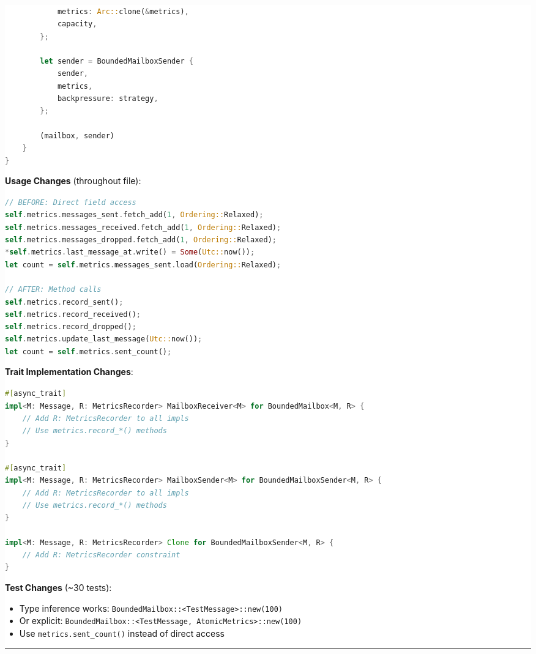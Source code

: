```rust
            metrics: Arc::clone(&metrics),
            capacity,
        };
        
        let sender = BoundedMailboxSender {
            sender,
            metrics,
            backpressure: strategy,
        };
        
        (mailbox, sender)
    }
}
```

**Usage Changes** (throughout file):
```rust
// BEFORE: Direct field access
self.metrics.messages_sent.fetch_add(1, Ordering::Relaxed);
self.metrics.messages_received.fetch_add(1, Ordering::Relaxed);
self.metrics.messages_dropped.fetch_add(1, Ordering::Relaxed);
*self.metrics.last_message_at.write() = Some(Utc::now());
let count = self.metrics.messages_sent.load(Ordering::Relaxed);

// AFTER: Method calls
self.metrics.record_sent();
self.metrics.record_received();
self.metrics.record_dropped();
self.metrics.update_last_message(Utc::now());
let count = self.metrics.sent_count();
```

**Trait Implementation Changes**:
```rust
#[async_trait]
impl<M: Message, R: MetricsRecorder> MailboxReceiver<M> for BoundedMailbox<M, R> {
    // Add R: MetricsRecorder to all impls
    // Use metrics.record_*() methods
}

#[async_trait]
impl<M: Message, R: MetricsRecorder> MailboxSender<M> for BoundedMailboxSender<M, R> {
    // Add R: MetricsRecorder to all impls
    // Use metrics.record_*() methods
}

impl<M: Message, R: MetricsRecorder> Clone for BoundedMailboxSender<M, R> {
    // Add R: MetricsRecorder constraint
}
```

**Test Changes** (~30 tests):
- Type inference works: `BoundedMailbox::<TestMessage>::new(100)`
- Or explicit: `BoundedMailbox::<TestMessage, AtomicMetrics>::new(100)`
- Use `metrics.sent_count()` instead of direct access

---